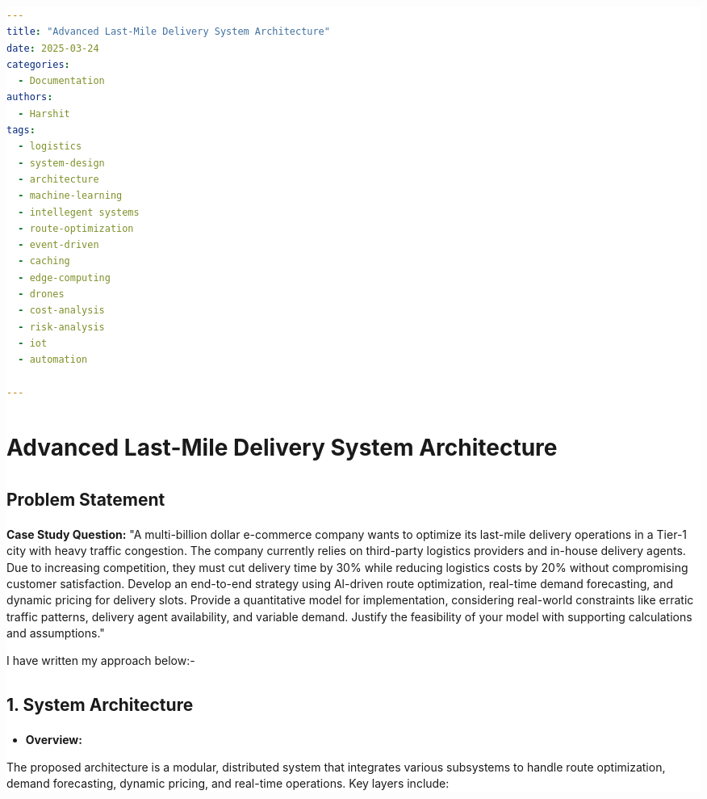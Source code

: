 ```yaml
---
title: "Advanced Last-Mile Delivery System Architecture"
date: 2025-03-24
categories:
  - Documentation
authors:
  - Harshit
tags:
  - logistics
  - system-design
  - architecture
  - machine-learning
  - intellegent systems
  - route-optimization
  - event-driven
  - caching
  - edge-computing
  - drones
  - cost-analysis
  - risk-analysis
  - iot
  - automation

---
```


# Advanced Last-Mile Delivery System Architecture

## Problem Statement

**Case Study Question:**
"A multi-billion dollar e-commerce company wants to optimize its last-mile delivery operations in a Tier-1 city with heavy traffic congestion. The company currently relies on third-party logistics providers and in-house delivery agents. Due to increasing competition, they must cut delivery time by 30% while reducing logistics costs by 20% without compromising customer satisfaction. Develop an end-to-end strategy using Al-driven route optimization, real-time demand forecasting, and dynamic pricing for delivery slots. Provide a quantitative model for implementation, considering real-world constraints like erratic traffic patterns, delivery agent availability, and variable demand. Justify the feasibility of your model with supporting calculations and assumptions."

I have written my approach below:-



## 1. System Architecture

- **Overview:**

The proposed architecture is a modular, distributed system that integrates various subsystems to handle route optimization, demand forecasting, dynamic pricing, and real-time operations. Key layers include:
